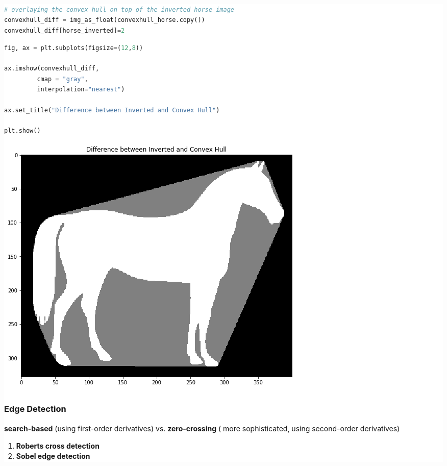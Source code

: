 


```python
# overlaying the convex hull on top of the inverted horse image
convexhull_diff = img_as_float(convexhull_horse.copy())
convexhull_diff[horse_inverted]=2
```


```python
fig, ax = plt.subplots(figsize=(12,8))

ax.imshow(convexhull_diff,
         cmap = "gray",
         interpolation="nearest")

ax.set_title("Difference between Inverted and Convex Hull")

plt.show()
```


![png](/ipynb/2019-05-06-image_processing_with_scikit_image/output_55_0.png)


### Edge Detection
**search-based** (using first-order derivatives) vs. **zero-crossing** ( more sophisticated, using second-order derivatives)

1. **Roberts cross detection**
2. **Sobel edge detection**
